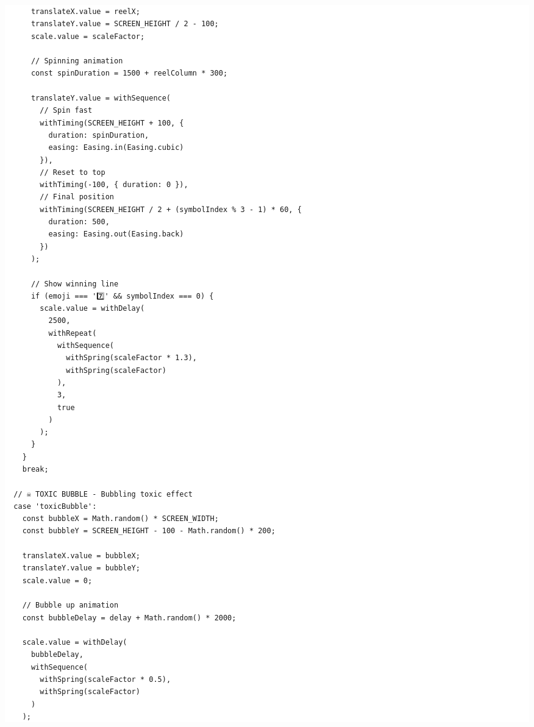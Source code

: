           translateX.value = reelX;
          translateY.value = SCREEN_HEIGHT / 2 - 100;
          scale.value = scaleFactor;
          
          // Spinning animation
          const spinDuration = 1500 + reelColumn * 300;
          
          translateY.value = withSequence(
            // Spin fast
            withTiming(SCREEN_HEIGHT + 100, {
              duration: spinDuration,
              easing: Easing.in(Easing.cubic)
            }),
            // Reset to top
            withTiming(-100, { duration: 0 }),
            // Final position
            withTiming(SCREEN_HEIGHT / 2 + (symbolIndex % 3 - 1) * 60, {
              duration: 500,
              easing: Easing.out(Easing.back)
            })
          );
          
          // Show winning line
          if (emoji === '7️⃣' && symbolIndex === 0) {
            scale.value = withDelay(
              2500,
              withRepeat(
                withSequence(
                  withSpring(scaleFactor * 1.3),
                  withSpring(scaleFactor)
                ),
                3,
                true
              )
            );
          }
        }
        break;

      // ☠️ TOXIC BUBBLE - Bubbling toxic effect
      case 'toxicBubble':
        const bubbleX = Math.random() * SCREEN_WIDTH;
        const bubbleY = SCREEN_HEIGHT - 100 - Math.random() * 200;
        
        translateX.value = bubbleX;
        translateY.value = bubbleY;
        scale.value = 0;
        
        // Bubble up animation
        const bubbleDelay = delay + Math.random() * 2000;
        
        scale.value = withDelay(
          bubbleDelay,
          withSequence(
            withSpring(scaleFactor * 0.5),
            withSpring(scaleFactor)
          )
        );
        
